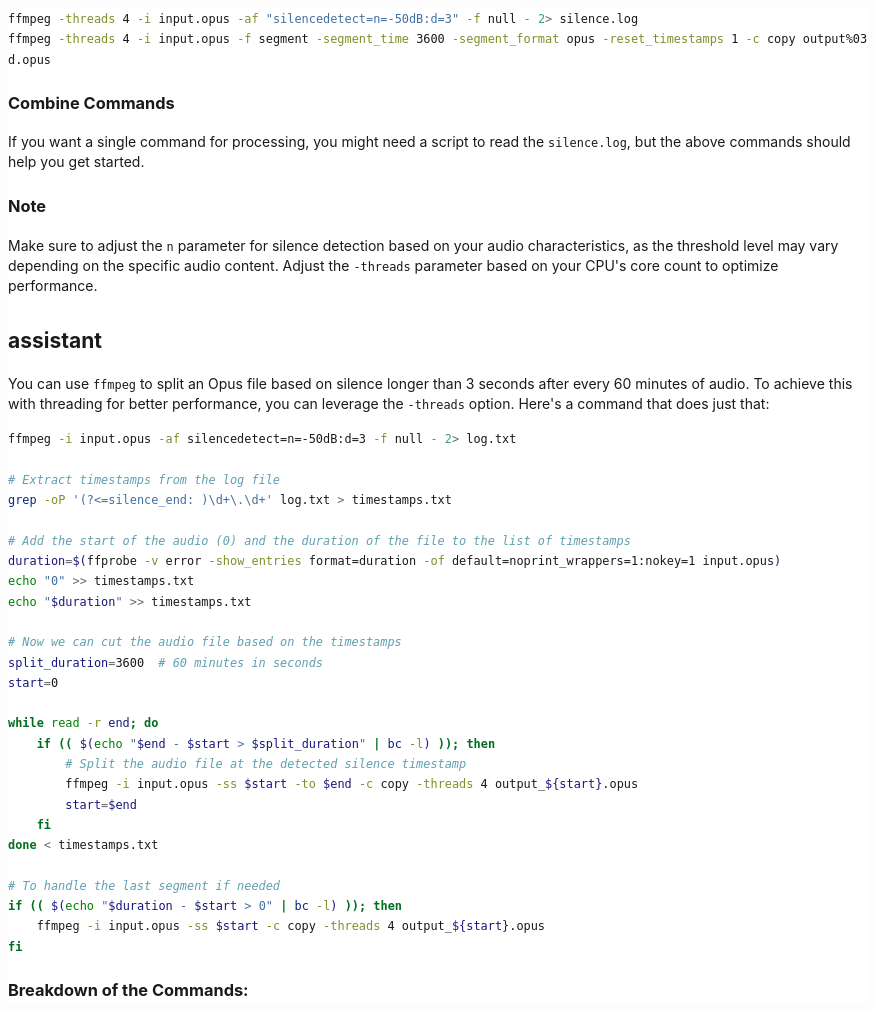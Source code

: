 ```bash
ffmpeg -threads 4 -i input.opus -af "silencedetect=n=-50dB:d=3" -f null - 2> silence.log
ffmpeg -threads 4 -i input.opus -f segment -segment_time 3600 -segment_format opus -reset_timestamps 1 -c copy output%03d.opus
```

### Combine Commands
If you want a single command for processing, you might need a script to read the `silence.log`, but the above commands should help you get started.

### Note
Make sure to adjust the `n` parameter for silence detection based on your audio characteristics, as the threshold level may vary depending on the specific audio content. Adjust the `-threads` parameter based on your CPU's core count to optimize performance.
## assistant

You can use `ffmpeg` to split an Opus file based on silence longer than 3 seconds after every 60 minutes of audio. To achieve this with threading for better performance, you can leverage the `-threads` option. Here's a command that does just that:

```bash
ffmpeg -i input.opus -af silencedetect=n=-50dB:d=3 -f null - 2> log.txt

# Extract timestamps from the log file
grep -oP '(?<=silence_end: )\d+\.\d+' log.txt > timestamps.txt

# Add the start of the audio (0) and the duration of the file to the list of timestamps
duration=$(ffprobe -v error -show_entries format=duration -of default=noprint_wrappers=1:nokey=1 input.opus)
echo "0" >> timestamps.txt
echo "$duration" >> timestamps.txt

# Now we can cut the audio file based on the timestamps
split_duration=3600  # 60 minutes in seconds
start=0

while read -r end; do
    if (( $(echo "$end - $start > $split_duration" | bc -l) )); then
        # Split the audio file at the detected silence timestamp
        ffmpeg -i input.opus -ss $start -to $end -c copy -threads 4 output_${start}.opus
        start=$end
    fi
done < timestamps.txt

# To handle the last segment if needed
if (( $(echo "$duration - $start > 0" | bc -l) )); then
    ffmpeg -i input.opus -ss $start -c copy -threads 4 output_${start}.opus
fi
```

### Breakdown of the Commands:

